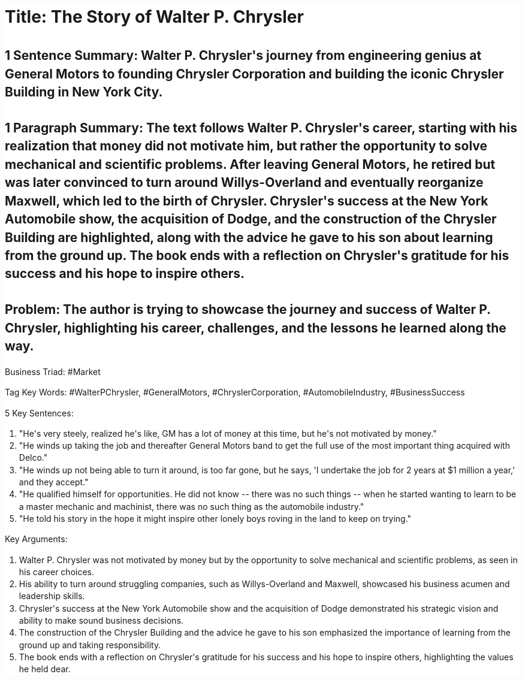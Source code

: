 # Title: The Story of Walter P. Chrysler

## 1 Sentence Summary: Walter P. Chrysler's journey from engineering genius at General Motors to founding Chrysler Corporation and building the iconic Chrysler Building in New York City.

## 1 Paragraph Summary: The text follows Walter P. Chrysler's career, starting with his realization that money did not motivate him, but rather the opportunity to solve mechanical and scientific problems. After leaving General Motors, he retired but was later convinced to turn around Willys-Overland and eventually reorganize Maxwell, which led to the birth of Chrysler. Chrysler's success at the New York Automobile show, the acquisition of Dodge, and the construction of the Chrysler Building are highlighted, along with the advice he gave to his son about learning from the ground up. The book ends with a reflection on Chrysler's gratitude for his success and his hope to inspire others.

## Problem: The author is trying to showcase the journey and success of Walter P. Chrysler, highlighting his career, challenges, and the lessons he learned along the way.

Business Triad: #Market

Tag Key Words: #WalterPChrysler, #GeneralMotors, #ChryslerCorporation, #AutomobileIndustry, #BusinessSuccess

5 Key Sentences:
1. "He's very steely, realized he's like, GM has a lot of money at this time, but he's not motivated by money."
2. "He winds up taking the job and thereafter General Motors band to get the full use of the most important thing acquired with Delco."
3. "He winds up not being able to turn it around, is too far gone, but he says, 'I undertake the job for 2 years at $1 million a year,' and they accept."
4. "He qualified himself for opportunities. He did not know -- there was no such things -- when he started wanting to learn to be a master mechanic and machinist, there was no such thing as the automobile industry."
5. "He told his story in the hope it might inspire other lonely boys roving in the land to keep on trying."

Key Arguments:
1. Walter P. Chrysler was not motivated by money but by the opportunity to solve mechanical and scientific problems, as seen in his career choices.
2. His ability to turn around struggling companies, such as Willys-Overland and Maxwell, showcased his business acumen and leadership skills.
3. Chrysler's success at the New York Automobile show and the acquisition of Dodge demonstrated his strategic vision and ability to make sound business decisions.
4. The construction of the Chrysler Building and the advice he gave to his son emphasized the importance of learning from the ground up and taking responsibility.
5. The book ends with a reflection on Chrysler's gratitude for his success and his hope to inspire others, highlighting the values he held dear.
